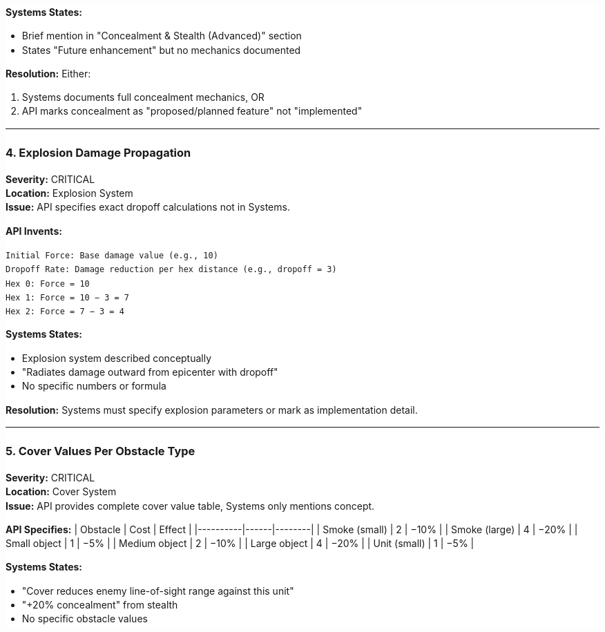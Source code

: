 **Systems States:**
- Brief mention in "Concealment & Stealth (Advanced)" section
- States "Future enhancement" but no mechanics documented

**Resolution:** Either:
1. Systems documents full concealment mechanics, OR
2. API marks concealment as "proposed/planned feature" not "implemented"

---

### 4. Explosion Damage Propagation
**Severity:** CRITICAL  
**Location:** Explosion System  
**Issue:** API specifies exact dropoff calculations not in Systems.

**API Invents:**
```
Initial Force: Base damage value (e.g., 10)
Dropoff Rate: Damage reduction per hex distance (e.g., dropoff = 3)
Hex 0: Force = 10
Hex 1: Force = 10 − 3 = 7
Hex 2: Force = 7 − 3 = 4
```

**Systems States:**
- Explosion system described conceptually
- "Radiates damage outward from epicenter with dropoff"
- No specific numbers or formula

**Resolution:** Systems must specify explosion parameters or mark as implementation detail.

---

### 5. Cover Values Per Obstacle Type
**Severity:** CRITICAL  
**Location:** Cover System  
**Issue:** API provides complete cover value table, Systems only mentions concept.

**API Specifies:**
| Obstacle | Cost | Effect |
|----------|------|--------|
| Smoke (small) | 2 | −10% |
| Smoke (large) | 4 | −20% |
| Small object | 1 | −5% |
| Medium object | 2 | −10% |
| Large object | 4 | −20% |
| Unit (small) | 1 | −5% |

**Systems States:**
- "Cover reduces enemy line-of-sight range against this unit"
- "+20% concealment" from stealth
- No specific obstacle values
